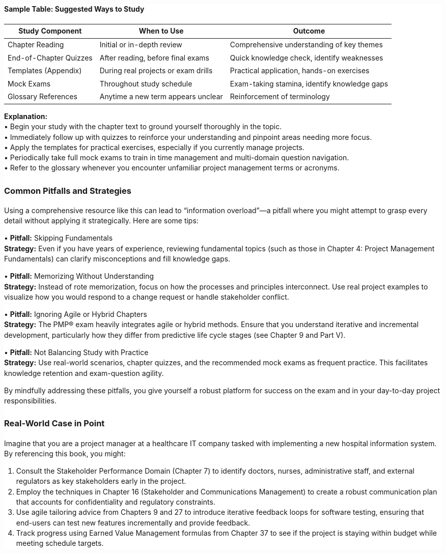 #### Sample Table: Suggested Ways to Study

| Study Component         | When to Use                          | Outcome                                     |
|-------------------------|--------------------------------------|---------------------------------------------|
| Chapter Reading         | Initial or in-depth review           | Comprehensive understanding of key themes   |
| End-of-Chapter Quizzes  | After reading, before final exams    | Quick knowledge check, identify weaknesses |
| Templates (Appendix)    | During real projects or exam drills  | Practical application, hands-on exercises   |
| Mock Exams              | Throughout study schedule            | Exam-taking stamina, identify knowledge gaps|
| Glossary References     | Anytime a new term appears unclear   | Reinforcement of terminology                |

**Explanation:**  
• Begin your study with the chapter text to ground yourself thoroughly in the topic.  
• Immediately follow up with quizzes to reinforce your understanding and pinpoint areas needing more focus.  
• Apply the templates for practical exercises, especially if you currently manage projects.  
• Periodically take full mock exams to train in time management and multi-domain question navigation.  
• Refer to the glossary whenever you encounter unfamiliar project management terms or acronyms.

### Common Pitfalls and Strategies
Using a comprehensive resource like this can lead to “information overload”—a pitfall where you might attempt to grasp every detail without applying it strategically. Here are some tips:

• **Pitfall:** Skipping Fundamentals  
  **Strategy:** Even if you have years of experience, reviewing fundamental topics (such as those in Chapter 4: Project Management Fundamentals) can clarify misconceptions and fill knowledge gaps.  
  
• **Pitfall:** Memorizing Without Understanding  
  **Strategy:** Instead of rote memorization, focus on how the processes and principles interconnect. Use real project examples to visualize how you would respond to a change request or handle stakeholder conflict.  
  
• **Pitfall:** Ignoring Agile or Hybrid Chapters  
  **Strategy:** The PMP® exam heavily integrates agile or hybrid methods. Ensure that you understand iterative and incremental development, particularly how they differ from predictive life cycle stages (see Chapter 9 and Part V).  
  
• **Pitfall:** Not Balancing Study with Practice  
  **Strategy:** Use real-world scenarios, chapter quizzes, and the recommended mock exams as frequent practice. This facilitates knowledge retention and exam-question agility.  

By mindfully addressing these pitfalls, you give yourself a robust platform for success on the exam and in your day-to-day project responsibilities.

### Real-World Case in Point
Imagine that you are a project manager at a healthcare IT company tasked with implementing a new hospital information system. By referencing this book, you might:

1. Consult the Stakeholder Performance Domain (Chapter 7) to identify doctors, nurses, administrative staff, and external regulators as key stakeholders early in the project.  
2. Employ the techniques in Chapter 16 (Stakeholder and Communications Management) to create a robust communication plan that accounts for confidentiality and regulatory constraints.  
3. Use agile tailoring advice from Chapters 9 and 27 to introduce iterative feedback loops for software testing, ensuring that end-users can test new features incrementally and provide feedback.  
4. Track progress using Earned Value Management formulas from Chapter 37 to see if the project is staying within budget while meeting schedule targets.  
